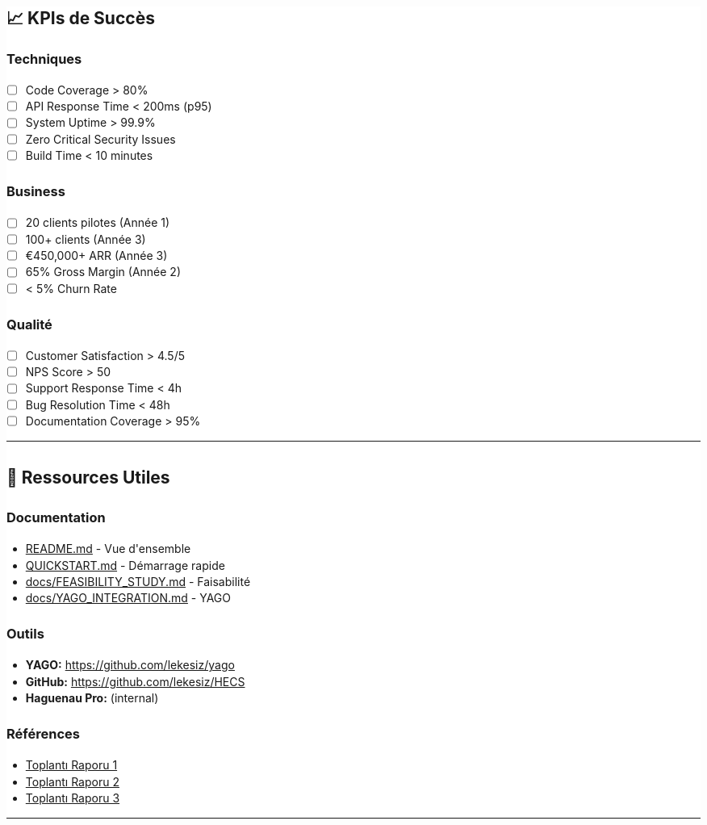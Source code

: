 
## 📈 KPIs de Succès

### Techniques

- [ ] Code Coverage > 80%
- [ ] API Response Time < 200ms (p95)
- [ ] System Uptime > 99.9%
- [ ] Zero Critical Security Issues
- [ ] Build Time < 10 minutes

### Business

- [ ] 20 clients pilotes (Année 1)
- [ ] 100+ clients (Année 3)
- [ ] €450,000+ ARR (Année 3)
- [ ] 65% Gross Margin (Année 2)
- [ ] < 5% Churn Rate

### Qualité

- [ ] Customer Satisfaction > 4.5/5
- [ ] NPS Score > 50
- [ ] Support Response Time < 4h
- [ ] Bug Resolution Time < 48h
- [ ] Documentation Coverage > 95%

---

## 🔗 Ressources Utiles

### Documentation
- [README.md](README.md) - Vue d'ensemble
- [QUICKSTART.md](QUICKSTART.md) - Démarrage rapide
- [docs/FEASIBILITY_STUDY.md](docs/FEASIBILITY_STUDY.md) - Faisabilité
- [docs/YAGO_INTEGRATION.md](docs/YAGO_INTEGRATION.md) - YAGO

### Outils
- **YAGO:** https://github.com/lekesiz/yago
- **GitHub:** https://github.com/lekesiz/HECS
- **Haguenau Pro:** (internal)

### Références
- [Toplantı Raporu 1](https://docs.google.com/document/d/1QBLuoZf9NiReuXbRLPhC3QuN_BrUoyJXD3BLaYK8JJA/edit)
- [Toplantı Raporu 2](https://docs.google.com/document/d/16T8MOzVKW5tUlfmfUbyu59ogvx5GHutsQCI8kwTKF9w/edit)
- [Toplantı Raporu 3](https://docs.google.com/document/d/1YFyCX7LdT1U0ifwCaA7RpZ2SsL4zB5LNHR3AChLd0f0/edit)

---